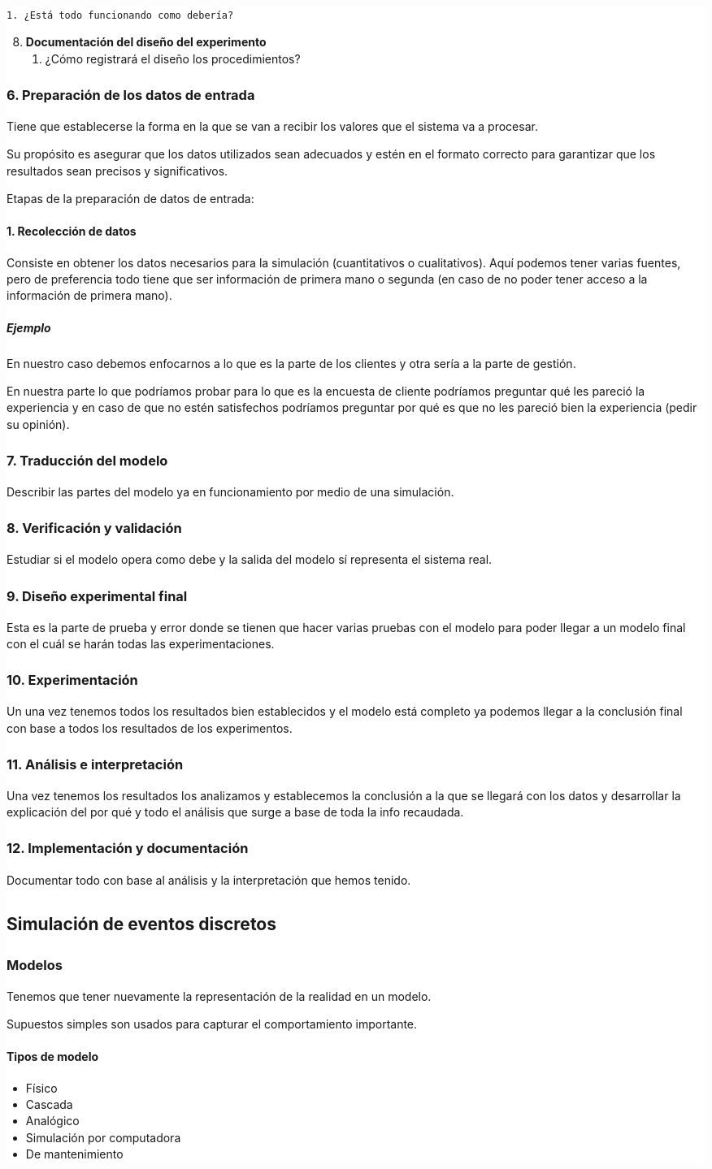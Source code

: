 	1. ¿Está todo funcionando como debería?
8. **Documentación del diseño del experimento**
	1. ¿Cómo registrará el diseño los procedimientos?
### 6. Preparación de los datos de entrada
Tiene que establecerse la forma en la que se van a recibir los valores que el sistema va a procesar.

Su propósito es asegurar que los datos utilizados sean adecuados y estén en el formato correcto para garantizar que los resultados sean precisos y significativos.

Etapas de la preparación de datos de entrada:
#### 1. Recolección de datos
Consiste en obtener los datos necesarios para la simulación (cuantitativos o cualitativos). Aquí podemos tener varias fuentes, pero de preferencia todo tiene que ser información de primera mano o segunda (en caso de no poder tener acceso a la información de primera mano).

##### Ejemplo
En nuestro caso debemos enfocarnos a lo que es la parte de los clientes y otra sería a la parte de gestión. 

En nuestra parte lo que podríamos probar para lo que es la encuesta de cliente podríamos preguntar qué les pareció la experiencia y en caso de que no estén satisfechos podríamos preguntar por qué es que no les pareció bien la experiencia (pedir su opinión).
### 7. Traducción del modelo
Describir las partes del modelo ya en funcionamiento por medio de una simulación.
### 8. Verificación y validación
Estudiar si el modelo opera como debe y la salida del modelo sí representa el sistema real.
### 9. Diseño experimental final
Esta es la parte de prueba y error donde se tienen que hacer varias pruebas con el modelo para poder llegar a un modelo final con el cuál se harán todas las experimentaciones.
### 10. Experimentación
Un una vez tenemos todos los resultados bien establecidos y el modelo está completo ya podemos llegar a la conclusión final con base a todos los resultados de los experimentos.
### 11. Análisis e interpretación
Una vez tenemos los resultados los analizamos y establecemos la conclusión a la que se llegará con los datos y desarrollar la explicación del por qué y todo el análisis que surge a base de toda la info recaudada.
### 12. Implementación y documentación
Documentar todo con base al análisis y la interpretación que hemos tenido. 

## Simulación de eventos discretos
### Modelos
Tenemos que tener nuevamente la representación de la realidad en un modelo.

Supuestos simples son usados para capturar el comportamiento importante.

#### Tipos de modelo
- Físico
- Cascada
- Analógico
- Simulación por computadora
- De mantenimiento

